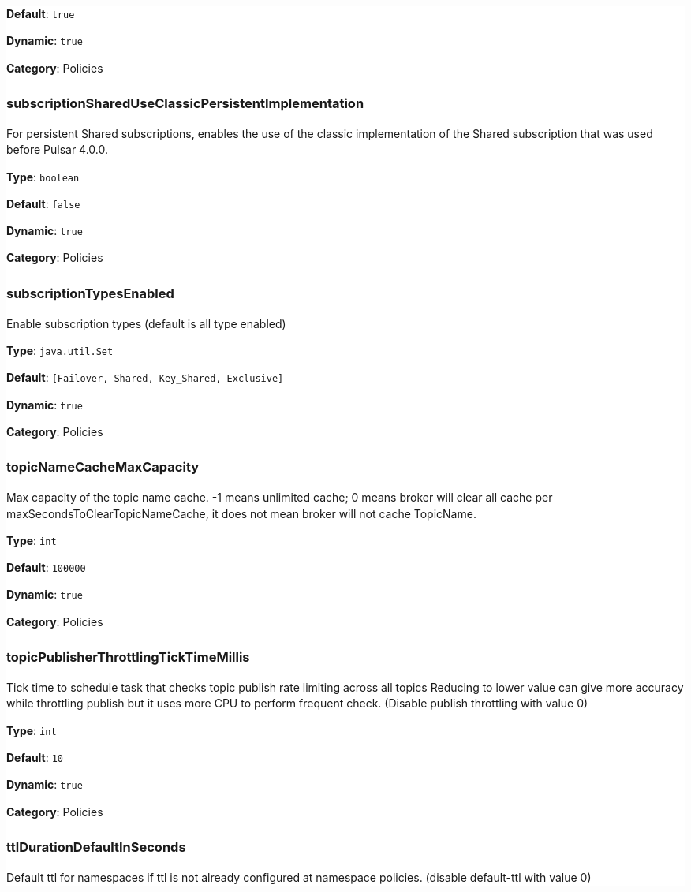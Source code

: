**Default**: `true`

**Dynamic**: `true`

**Category**: Policies

### subscriptionSharedUseClassicPersistentImplementation
For persistent Shared subscriptions, enables the use of the classic implementation of the Shared subscription that was used before Pulsar 4.0.0.

**Type**: `boolean`

**Default**: `false`

**Dynamic**: `true`

**Category**: Policies

### subscriptionTypesEnabled
Enable subscription types (default is all type enabled)

**Type**: `java.util.Set`

**Default**: `[Failover, Shared, Key_Shared, Exclusive]`

**Dynamic**: `true`

**Category**: Policies

### topicNameCacheMaxCapacity
Max capacity of the topic name cache. -1 means unlimited cache; 0 means broker will clear all cache per maxSecondsToClearTopicNameCache, it does not mean broker will not cache TopicName.

**Type**: `int`

**Default**: `100000`

**Dynamic**: `true`

**Category**: Policies

### topicPublisherThrottlingTickTimeMillis
Tick time to schedule task that checks topic publish rate limiting across all topics  Reducing to lower value can give more accuracy while throttling publish but it uses more CPU to perform frequent check. (Disable publish throttling with value 0)

**Type**: `int`

**Default**: `10`

**Dynamic**: `true`

**Category**: Policies

### ttlDurationDefaultInSeconds
Default ttl for namespaces if ttl is not already configured at namespace policies. (disable default-ttl with value 0)

